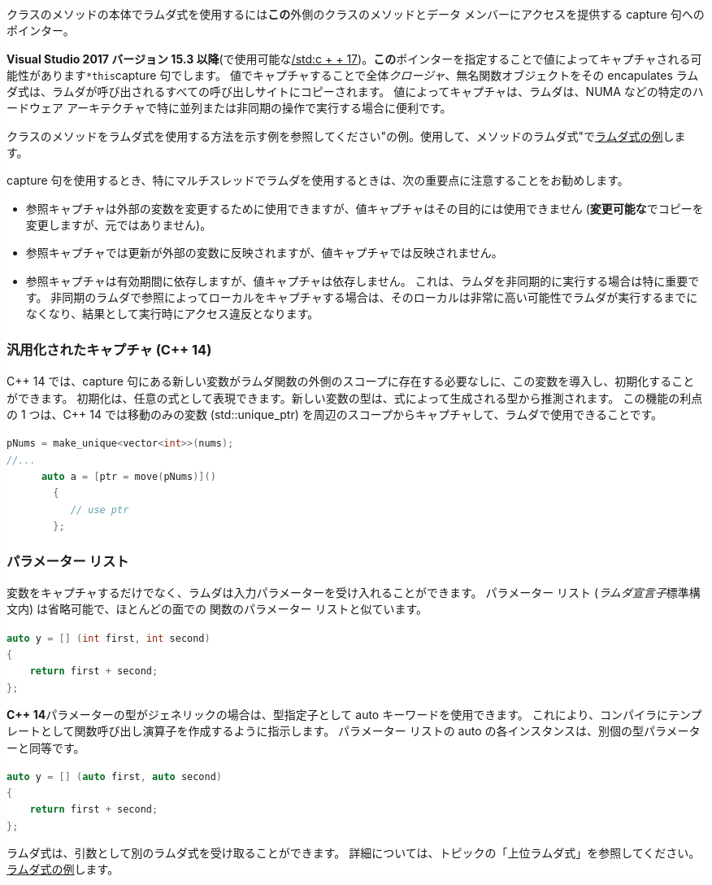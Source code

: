 クラスのメソッドの本体でラムダ式を使用するには**この**外側のクラスのメソッドとデータ メンバーにアクセスを提供する capture 句へのポインター。

**Visual Studio 2017 バージョン 15.3 以降**(で使用可能な[/std:c + + 17](../build/reference/std-specify-language-standard-version.md))。**この**ポインターを指定することで値によってキャプチャされる可能性があります`*this`capture 句でします。 値でキャプチャすることで全体*クロージャ*、無名関数オブジェクトをその encapulates ラムダ式は、ラムダが呼び出されるすべての呼び出しサイトにコピーされます。 値によってキャプチャは、ラムダは、NUMA などの特定のハードウェア アーキテクチャで特に並列または非同期の操作で実行する場合に便利です。

クラスのメソッドをラムダ式を使用する方法を示す例を参照してください"の例。使用して、メソッドのラムダ式"で[ラムダ式の例](../cpp/examples-of-lambda-expressions.md)します。

capture 句を使用するとき、特にマルチスレッドでラムダを使用するときは、次の重要点に注意することをお勧めします。

- 参照キャプチャは外部の変数を変更するために使用できますが、値キャプチャはその目的には使用できません (**変更可能な**でコピーを変更しますが、元ではありません)。

- 参照キャプチャでは更新が外部の変数に反映されますが、値キャプチャでは反映されません。

- 参照キャプチャは有効期間に依存しますが、値キャプチャは依存しません。 これは、ラムダを非同期的に実行する場合は特に重要です。 非同期のラムダで参照によってローカルをキャプチャする場合は、そのローカルは非常に高い可能性でラムダが実行するまでになくなり、結果として実行時にアクセス違反となります。

### <a name="generalized-capture-c-14"></a>汎用化されたキャプチャ (C++ 14)

C++ 14 では、capture 句にある新しい変数がラムダ関数の外側のスコープに存在する必要なしに、この変数を導入し、初期化することができます。 初期化は、任意の式として表現できます。新しい変数の型は、式によって生成される型から推測されます。 この機能の利点の 1 つは、C++ 14 では移動のみの変数 (std::unique_ptr) を周辺のスコープからキャプチャして、ラムダで使用できることです。

```cpp
pNums = make_unique<vector<int>>(nums);
//...
      auto a = [ptr = move(pNums)]()
        {
           // use ptr
        };
```

### <a name="parameter-list"></a>パラメーター リスト

変数をキャプチャするだけでなく、ラムダは入力パラメーターを受け入れることができます。 パラメーター リスト (*ラムダ宣言子*標準構文内) は省略可能で、ほとんどの面での 関数のパラメーター リストと似ています。

```cpp
auto y = [] (int first, int second)
{
    return first + second;
};
```

**C++ 14**パラメーターの型がジェネリックの場合は、型指定子として auto キーワードを使用できます。 これにより、コンパイラにテンプレートとして関数呼び出し演算子を作成するように指示します。 パラメーター リストの auto の各インスタンスは、別個の型パラメーターと同等です。

```cpp
auto y = [] (auto first, auto second)
{
    return first + second;
};
```

ラムダ式は、引数として別のラムダ式を受け取ることができます。 詳細については、トピックの「上位ラムダ式」を参照してください。[ラムダ式の例](../cpp/examples-of-lambda-expressions.md)します。
